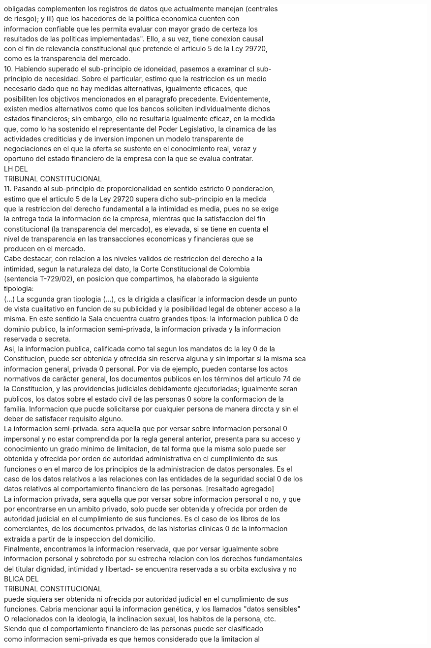 obligadas complementen los registros de datos que actualmente manejan (centrales  
de riesgo); y iii) que los hacedores de la politica economica cuenten con  
informacion confiable que les permita evaluar con mayor grado de certeza los  
resultados de las politicas implementadas". Ello, a su vez, tiene conexion causal  
con el fin de relevancia constitucional que pretende el articulo 5 de la Lcy 29720,  
como es la transparencia del mercado.  
10. Habiendo superado el sub-principio de idoneidad, pasemos a examinar cl sub-  
principio de necesidad. Sobre el particular, estimo que la restriccion es un medio  
necesario dado que no hay medidas alternativas, igualmente eficaces, que  
posibiliten los objctivos mencionados en el paragrafo precedente. Evidentemente,  
existen medios alternativos como que los bancos soliciten individualmente dichos  
estados financieros; sin embargo, ello no resultaria igualmente eficaz, en la medida  
que, como lo ha sostenido el representante del Poder Legislativo, la dinamica de las  
actividades crediticias y de inversion imponen un modelo transparente de  
negociaciones en el que la oferta se sustente en el conocimiento real, veraz y  
oportuno del estado financiero de la empresa con la que se evalua contratar.  
LH DEL  
TRIBUNAL CONSTITUCIONAL  
11. Pasando al sub-principio de proporcionalidad en sentido estricto 0 ponderacion,  
estimo que el articulo 5 de la Ley 29720 supera dicho sub-principio en la medida  
que la restriccion del derecho fundamental a la intimidad es media, pues no se exige  
la entrega toda la informacion de la cmpresa, mientras que la satisfaccion del fin  
constitucional (la transparencia del mercado), es elevada, si se tiene en cuenta el  
nivel de transparencia en las transacciones economicas y financieras que se  
producen en el mercado.  
Cabe destacar, con relacion a los niveles validos de restriccion del derecho a la  
intimidad, segun la naturaleza del dato, la Corte Constitucional de Colombia  
(sentencia T-729/02), en posicion que compartimos, ha elaborado la siguiente  
tipologia:  
(...) La scgunda gran tipologia (...), cs la dirigida a clasificar la informacion desde un punto  
de vista cualitativo en funcion de su publicidad y la posibilidad legal de obtener acceso a la  
misma. En este sentido la Sala cncuentra cuatro grandes tipos: la informacion publica 0 de  
dominio publico, la informacion semi-privada, la informacion privada y la informacion  
reservada o secreta.  
Asi, la informacion publica, calificada como tal segun los mandatos dc la ley 0 de la  
Constitucion, puede ser obtenida y ofrecida sin reserva alguna y sin importar si la misma sea  
informacion general, privada 0 personal. Por via de ejemplo, pueden contarse los actos  
normativos de carâcter general, los documentos publicos en los términos del articulo 74 de  
la Constitucion, y las providencias judiciales debidamente ejecutoriadas; igualmente seran  
publicos, los datos sobre el estado civil de las personas 0 sobre la conformacion de la  
familia. Informacion que pucde solicitarse por cualquier persona de manera dirccta y sin el  
deber de satisfacer requisito alguno.  
La informacion semi-privada. sera aquella que por versar sobre informacion personal 0  
impersonal y no estar comprendida por la regla general anterior, presenta para su acceso y  
conocimiento un grado minimo de limitacion, de tal forma que Ia misma solo puede ser  
obtenida y ofrecida por orden de autoridad administrativa en cl cumplimiento de sus  
funciones o en el marco de los principios de la administracion de datos personales. Es el  
caso de los datos relativos a las relaciones con las entidades de la seguridad social 0 de los  
datos relativos al comportamiento financiero de las personas. [resaltado agregado]  
La informacion privada, sera aquella que por versar sobre informacion personal o no, y que  
por encontrarse en un ambito privado, solo pucde ser obtenida y ofrecida por orden de  
autoridad judicial en el cumplimiento de sus funciones. Es cl caso de los libros de los  
comerciantes, de los documentos privados, de las historias clinicas 0 de la informacion  
extraida a partir de la inspeccion del domicilio.  
Finalmente, encontramos la informacion reservada, que por versar igualmente sobre  
informacion personal y sobretodo por su estrecha relacion con los derechos fundamentales  
del titular dignidad, intimidad y libertad- se encuentra reservada a su orbita exclusiva y no  
BLICA DEL  
TRIBUNAL CONSTITUCIONAL  
puede siquiera ser obtenida ni ofrecida por autoridad judicial en el cumplimiento de sus  
funciones. Cabria mencionar aqui la informacion genética, y los llamados "datos sensibles"  
O relacionados con la ideologia, la inclinacion sexual, los habitos de la persona, ctc.  
Siendo que el comportamiento financiero de las personas puede ser clasificado  
como informacion semi-privada es que hemos considerado que la limitacion al  